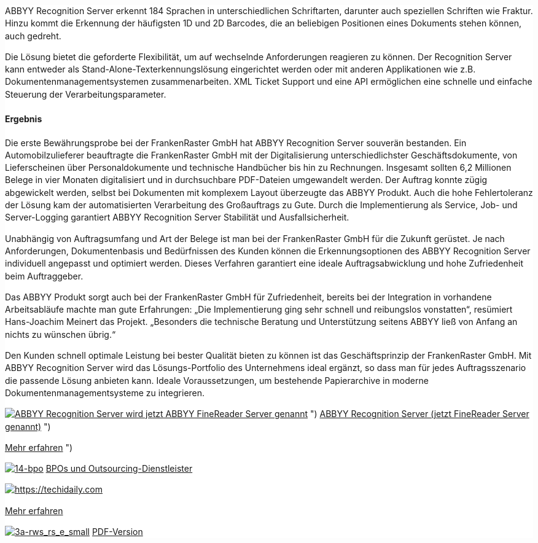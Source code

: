 ABBYY Recognition Server erkennt 184 Sprachen in unterschiedlichen Schriftarten, darunter auch speziellen Schriften wie Fraktur. Hinzu kommt die Erkennung der häufigsten 1D und 2D Barcodes, die an beliebigen Positionen eines Dokuments stehen können, auch gedreht.

Die Lösung bietet die geforderte Flexibilität, um auf wechselnde Anforderungen reagieren zu können. Der Recognition Server kann entweder als Stand-Alone-Texterkennungslösung eingerichtet werden oder mit anderen Applikationen wie z.B. Dokumentenmanagementsystemen zusammenarbeiten. XML Ticket Support und eine API ermöglichen eine schnelle und einfache Steuerung der Verarbeitungsparameter.

#### Ergebnis

Die erste Bewährungsprobe bei der FrankenRaster GmbH hat ABBYY Recognition Server souverän bestanden. Ein Automobilzulieferer beauftragte die FrankenRaster GmbH mit der Digitalisierung unterschiedlichster Geschäftsdokumente, von Lieferscheinen über Personaldokumente und technische Handbücher bis hin zu Rechnungen. Insgesamt sollten 6,2 Millionen Belege in vier Monaten digitalisiert und in durchsuchbare PDF-Dateien umgewandelt werden. Der Auftrag konnte zügig abgewickelt werden, selbst bei Dokumenten mit komplexem Layout überzeugte das ABBYY Produkt. Auch die hohe Fehlertoleranz der Lösung kam der automatisierten Verarbeitung des Großauftrags zu Gute. Durch die Implementierung als Service, Job- und Server-Logging garantiert ABBYY Recognition Server Stabilität und Ausfallsicherheit.

Unabhängig von Auftragsumfang und Art der Belege ist man bei der FrankenRaster GmbH für die Zukunft gerüstet. Je nach Anforderungen, Dokumentenbasis und Bedürfnissen des Kunden können die Erkennungsoptionen des ABBYY Recognition Server individuell angepasst und optimiert werden. Dieses Verfahren garantiert eine ideale Auftragsabwicklung und hohe Zufriedenheit beim Auftraggeber.

Das ABBYY Produkt sorgt auch bei der FrankenRaster GmbH für Zufriedenheit, bereits bei der Integration in vorhandene Arbeitsabläufe machte man gute Erfahrungen: „Die Implementierung ging sehr schnell und reibungslos vonstatten“, resümiert Hans-Joachim Meinert das Projekt. „Besonders die technische Beratung und Unterstützung seitens ABBYY ließ von Anfang an nichts zu wünschen übrig.“

Den Kunden schnell optimale Leistung bei bester Qualität bieten zu können ist das Geschäftsprinzip der FrankenRaster GmbH. Mit ABBYY Recognition Server wird das Lösungs-Portfolio des Unternehmens ideal ergänzt, so dass man für jedes Auftragsszenario die passende Lösung anbieten kann. Ideale Voraussetzungen, um bestehende Papierarchive in moderne Dokumentenmanagementsysteme zu integrieren.

[![ABBYY Recognition Server wird jetzt ABBYY FineReader Server genannt](https://static4.abbyy.com/abbyycommedia/20638/11-frs-casepreview.jpg)](https://tools.techidaily.com/abbyy/products/) ") [ABBYY Recognition Server (jetzt FineReader Server genannt)](https://tools.techidaily.com/abbyy/products/) ") 

[Mehr erfahren](https://tools.techidaily.com/abbyy/products/) ") 

[![14-bpo](https://static2.abbyy.com/abbyycommedia/14364/14-bpo.jpg)](https://tools.techidaily.com/abbyy/products/) [BPOs und Outsourcing-Dienstleister](https://tools.techidaily.com/abbyy/products/) 


<a href="https://laganoo.pxf.io/c/5597632/1528688/16446" target="_top" id="1528688">
  <img src="//a.impactradius-go.com/display-ad/16446-1528688" border="0" alt="https://techidaily.com" width="728" height="90"/>
</a>
<img height="0" width="0" src="https://laganoo.pxf.io/i/5597632/1528688/16446" style="position:absolute;visibility:hidden;" border="0" />


[Mehr erfahren](https://tools.techidaily.com/abbyy/products/) 

[![3a-rws_rs_e_small](https://static5.abbyy.com/abbyycommedia/14329/3a-rws_rs_e_small.jpg)](https://static1.abbyy.com/abbyycommedia/6140/cs%5Ffrankenraster%5Frs%5Fd.pdf "PDF-Version") [PDF-Version](https://static1.abbyy.com/abbyycommedia/6140/cs%5Ffrankenraster%5Frs%5Fd.pdf "PDF-Version") 
